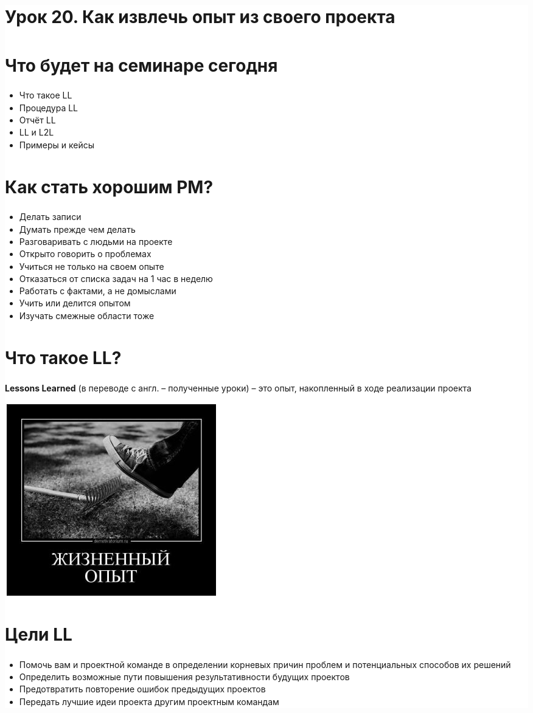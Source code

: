 # Урок 20. Как извлечь опыт из своего проекта

# Что будет на семинаре сегодня
+ Что такое LL
+ Процедура LL
+ Отчёт LL
+ LL и L2L
+ Примеры и кейсы

# Как стать хорошим PM?

+ Делать записи
+ Думать прежде чем делать
+ Разговаривать с людьми на проекте
+ Открыто говорить о проблемах
+ Учиться не только на своем опыте
+ Отказаться от списка задач на 1 час в неделю
+ Работать с фактами, а не домыслами
+ Учить или делится опытом
+ Изучать смежные области тоже

# Что такое LL?

__Lessons Learned__ (в переводе с англ. – полученные уроки) – это опыт, накопленный в ходе реализации проекта

![Грабли](.pictures/133.JPG)

# Цели LL
+ Помочь вам и проектной команде в определении корневых причин проблем и потенциальных способов их решений
+ Определить возможные пути повышения результативности будущих проектов
+ Предотвратить повторение ошибок предыдущих проектов
+ Передать лучшие идеи проекта другим проектным командам
